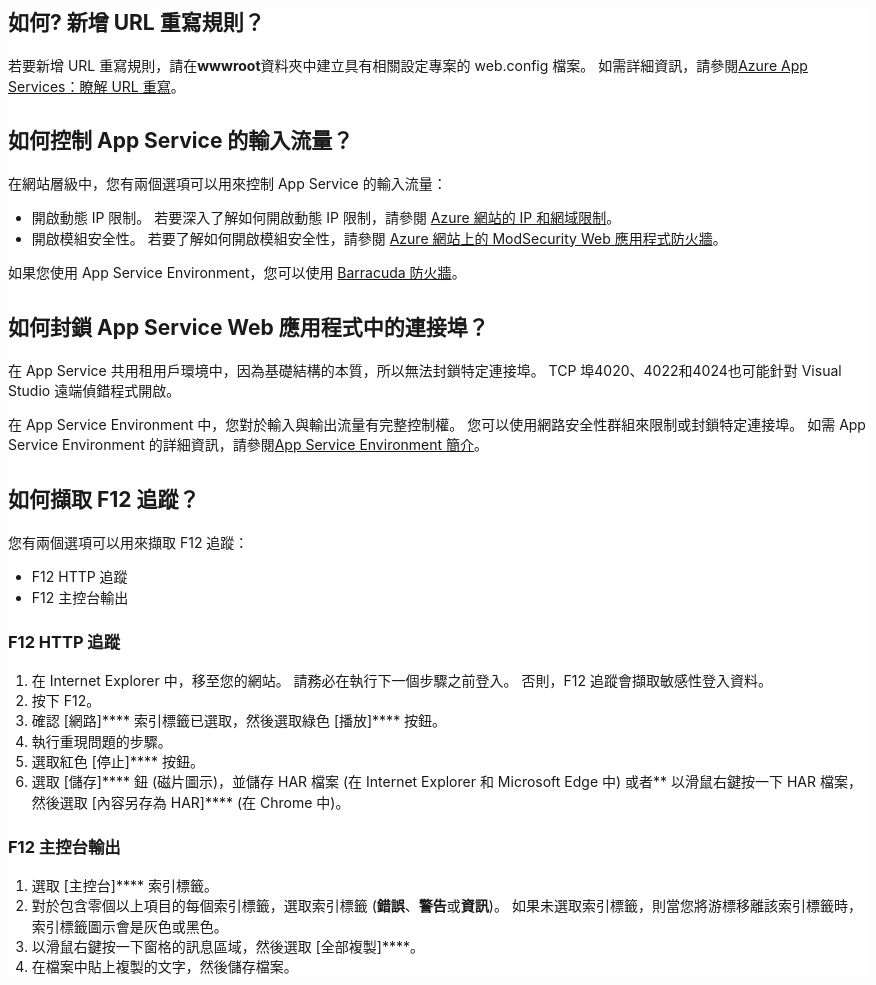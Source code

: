 ## <a name="how-do-i-add-a-url-rewrite-rule"></a>如何? 新增 URL 重寫規則？

若要新增 URL 重寫規則，請在**wwwroot**資料夾中建立具有相關設定專案的 web.config 檔案。 如需詳細資訊，請參閱[Azure App Services：瞭解 URL 重寫](https://blogs.msdn.microsoft.com/madhurabharadwaj/2018/06/01/azure-app-services-understanding-url-re-write/)。

## <a name="how-do-i-control-inbound-traffic-to-app-service"></a>如何控制 App Service 的輸入流量？

在網站層級中，您有兩個選項可以用來控制 App Service 的輸入流量：

* 開啟動態 IP 限制。 若要深入了解如何開啟動態 IP 限制，請參閱 [Azure 網站的 IP 和網域限制](https://azure.microsoft.com/blog/ip-and-domain-restrictions-for-windows-azure-web-sites/)。
* 開啟模組安全性。 若要了解如何開啟模組安全性，請參閱 [Azure 網站上的 ModSecurity Web 應用程式防火牆](https://azure.microsoft.com/blog/modsecurity-for-azure-websites/)。

如果您使用 App Service Environment，您可以使用 [Barracuda 防火牆](https://azure.microsoft.com/blog/configuring-barracuda-web-application-firewall-for-azure-app-service-environment/)。

## <a name="how-do-i-block-ports-in-an-app-service-web-app"></a>如何封鎖 App Service Web 應用程式中的連接埠？

在 App Service 共用租用戶環境中，因為基礎結構的本質，所以無法封鎖特定連接埠。 TCP 埠4020、4022和4024也可能針對 Visual Studio 遠端偵錯程式開啟。

在 App Service Environment 中，您對於輸入與輸出流量有完整控制權。 您可以使用網路安全性群組來限制或封鎖特定連接埠。 如需 App Service Environment 的詳細資訊，請參閱[App Service Environment 簡介](https://azure.microsoft.com/blog/introducing-app-service-environment/)。

## <a name="how-do-i-capture-an-f12-trace"></a>如何擷取 F12 追蹤？

您有兩個選項可以用來擷取 F12 追蹤：

* F12 HTTP 追蹤
* F12 主控台輸出

### <a name="f12-http-trace"></a>F12 HTTP 追蹤

1. 在 Internet Explorer 中，移至您的網站。 請務必在執行下一個步驟之前登入。 否則，F12 追蹤會擷取敏感性登入資料。
2. 按下 F12。
3. 確認 [網路]**** 索引標籤已選取，然後選取綠色 [播放]**** 按鈕。
4. 執行重現問題的步驟。
5. 選取紅色 [停止]**** 按鈕。
6. 選取 [儲存]**** 鈕 (磁片圖示)，並儲存 HAR 檔案 (在 Internet Explorer 和 Microsoft Edge 中) 或者** 以滑鼠右鍵按一下 HAR 檔案，然後選取 [內容另存為 HAR]**** \(在 Chrome 中)。

### <a name="f12-console-output"></a>F12 主控台輸出

1. 選取 [主控台]**** 索引標籤。
2. 對於包含零個以上項目的每個索引標籤，選取索引標籤 (**錯誤**、**警告**或**資訊**)。 如果未選取索引標籤，則當您將游標移離該索引標籤時，索引標籤圖示會是灰色或黑色。
3. 以滑鼠右鍵按一下窗格的訊息區域，然後選取 [全部複製]****。
4. 在檔案中貼上複製的文字，然後儲存檔案。
